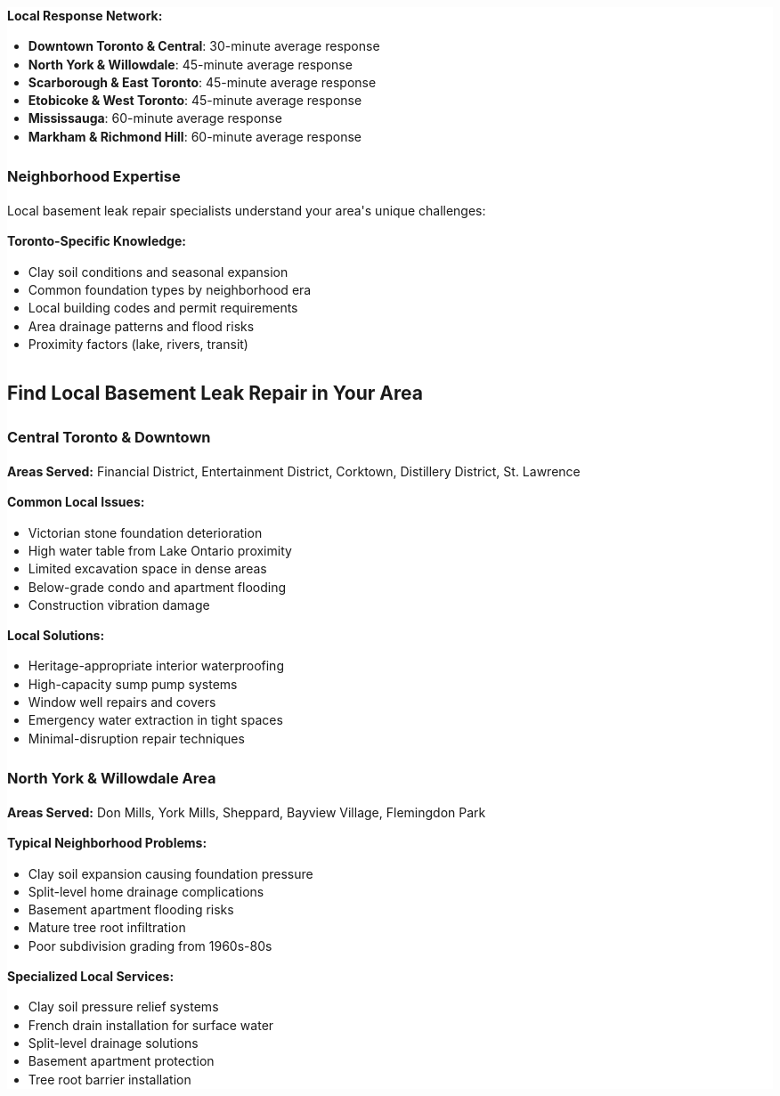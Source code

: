 **Local Response Network:**
- **Downtown Toronto & Central**: 30-minute average response
- **North York & Willowdale**: 45-minute average response
- **Scarborough & East Toronto**: 45-minute average response
- **Etobicoke & West Toronto**: 45-minute average response
- **Mississauga**: 60-minute average response
- **Markham & Richmond Hill**: 60-minute average response

### Neighborhood Expertise
Local basement leak repair specialists understand your area's unique challenges:

**Toronto-Specific Knowledge:**
- Clay soil conditions and seasonal expansion
- Common foundation types by neighborhood era
- Local building codes and permit requirements
- Area drainage patterns and flood risks
- Proximity factors (lake, rivers, transit)

## Find Local Basement Leak Repair in Your Area

### Central Toronto & Downtown
**Areas Served:** Financial District, Entertainment District, Corktown, Distillery District, St. Lawrence

**Common Local Issues:**
- Victorian stone foundation deterioration
- High water table from Lake Ontario proximity
- Limited excavation space in dense areas
- Below-grade condo and apartment flooding
- Construction vibration damage

**Local Solutions:**
- Heritage-appropriate interior waterproofing
- High-capacity sump pump systems
- Window well repairs and covers
- Emergency water extraction in tight spaces
- Minimal-disruption repair techniques

### North York & Willowdale Area
**Areas Served:** Don Mills, York Mills, Sheppard, Bayview Village, Flemingdon Park

**Typical Neighborhood Problems:**
- Clay soil expansion causing foundation pressure
- Split-level home drainage complications
- Basement apartment flooding risks
- Mature tree root infiltration
- Poor subdivision grading from 1960s-80s

**Specialized Local Services:**
- Clay soil pressure relief systems
- French drain installation for surface water
- Split-level drainage solutions
- Basement apartment protection
- Tree root barrier installation
